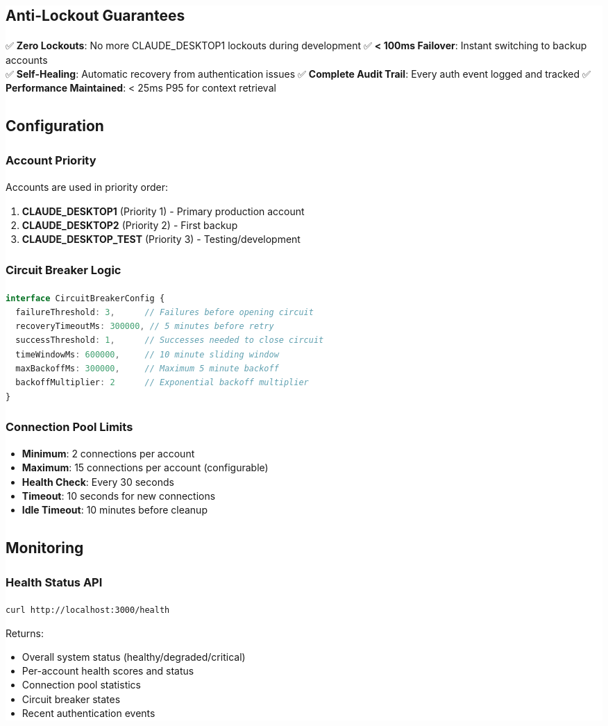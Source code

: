 ## Anti-Lockout Guarantees

✅ **Zero Lockouts**: No more CLAUDE_DESKTOP1 lockouts during development
✅ **< 100ms Failover**: Instant switching to backup accounts  
✅ **Self-Healing**: Automatic recovery from authentication issues
✅ **Complete Audit Trail**: Every auth event logged and tracked
✅ **Performance Maintained**: < 25ms P95 for context retrieval

## Configuration

### Account Priority

Accounts are used in priority order:
1. **CLAUDE_DESKTOP1** (Priority 1) - Primary production account
2. **CLAUDE_DESKTOP2** (Priority 2) - First backup  
3. **CLAUDE_DESKTOP_TEST** (Priority 3) - Testing/development

### Circuit Breaker Logic

```typescript
interface CircuitBreakerConfig {
  failureThreshold: 3,      // Failures before opening circuit
  recoveryTimeoutMs: 300000, // 5 minutes before retry
  successThreshold: 1,      // Successes needed to close circuit
  timeWindowMs: 600000,     // 10 minute sliding window
  maxBackoffMs: 300000,     // Maximum 5 minute backoff
  backoffMultiplier: 2      // Exponential backoff multiplier
}
```

### Connection Pool Limits

- **Minimum**: 2 connections per account
- **Maximum**: 15 connections per account (configurable)
- **Health Check**: Every 30 seconds
- **Timeout**: 10 seconds for new connections
- **Idle Timeout**: 10 minutes before cleanup

## Monitoring

### Health Status API

```bash
curl http://localhost:3000/health
```

Returns:
- Overall system status (healthy/degraded/critical)
- Per-account health scores and status
- Connection pool statistics
- Circuit breaker states
- Recent authentication events
